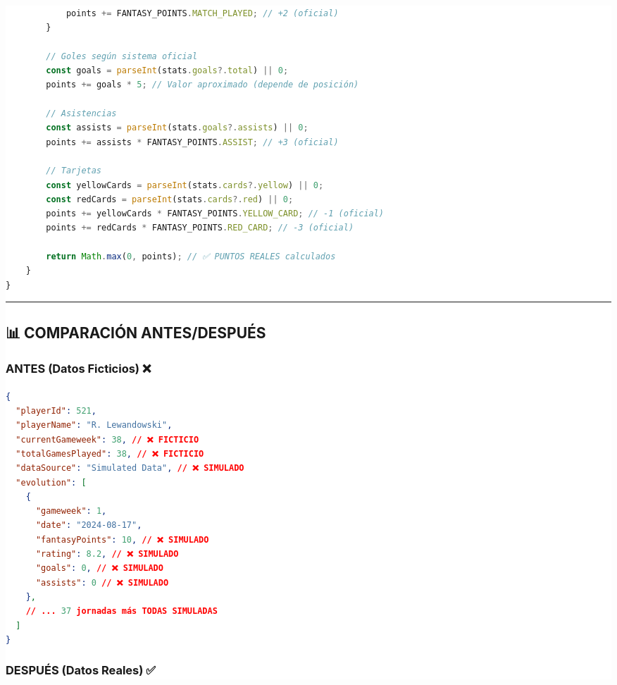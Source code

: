 ```javascript
            points += FANTASY_POINTS.MATCH_PLAYED; // +2 (oficial)
        }

        // Goles según sistema oficial
        const goals = parseInt(stats.goals?.total) || 0;
        points += goals * 5; // Valor aproximado (depende de posición)

        // Asistencias
        const assists = parseInt(stats.goals?.assists) || 0;
        points += assists * FANTASY_POINTS.ASSIST; // +3 (oficial)

        // Tarjetas
        const yellowCards = parseInt(stats.cards?.yellow) || 0;
        const redCards = parseInt(stats.cards?.red) || 0;
        points += yellowCards * FANTASY_POINTS.YELLOW_CARD; // -1 (oficial)
        points += redCards * FANTASY_POINTS.RED_CARD; // -3 (oficial)

        return Math.max(0, points); // ✅ PUNTOS REALES calculados
    }
}
```

---

## 📊 COMPARACIÓN ANTES/DESPUÉS

### ANTES (Datos Ficticios) ❌

```json
{
  "playerId": 521,
  "playerName": "R. Lewandowski",
  "currentGameweek": 38, // ❌ FICTICIO
  "totalGamesPlayed": 38, // ❌ FICTICIO
  "dataSource": "Simulated Data", // ❌ SIMULADO
  "evolution": [
    {
      "gameweek": 1,
      "date": "2024-08-17",
      "fantasyPoints": 10, // ❌ SIMULADO
      "rating": 8.2, // ❌ SIMULADO
      "goals": 0, // ❌ SIMULADO
      "assists": 0 // ❌ SIMULADO
    },
    // ... 37 jornadas más TODAS SIMULADAS
  ]
}
```

### DESPUÉS (Datos Reales) ✅
